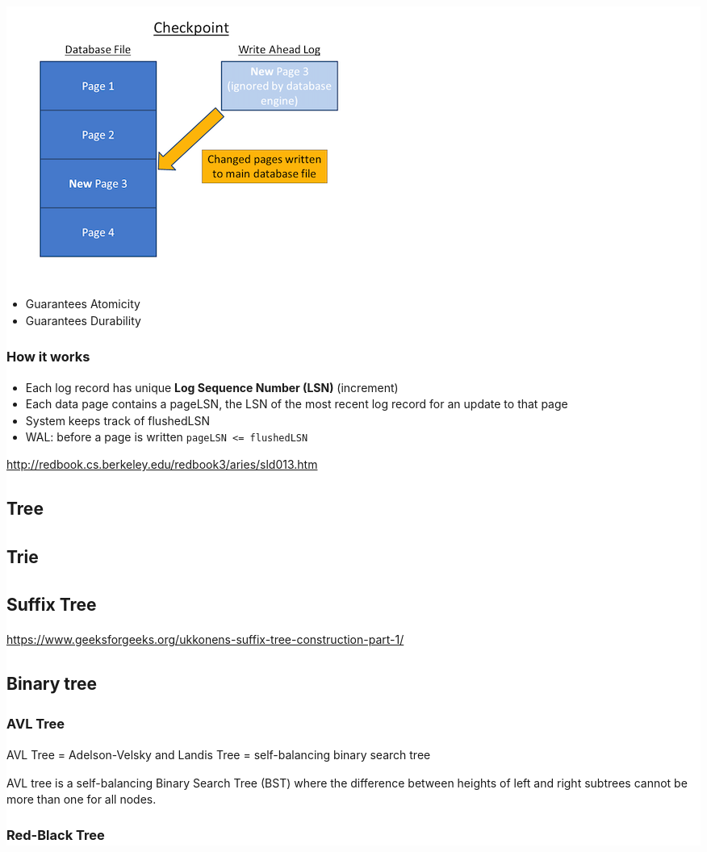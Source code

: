 ![wal](./wal.png)

- Guarantees Atomicity
- Guarantees Durability

### How it works
- Each log record has unique **Log Sequence Number (LSN)** (increment)
- Each data page contains a pageLSN, the LSN of the most recent log record for an update to that page
- System keeps track of flushedLSN
- WAL: before a page is written `pageLSN <= flushedLSN`

http://redbook.cs.berkeley.edu/redbook3/aries/sld013.htm

## Tree 

## Trie 

## Suffix Tree 

https://www.geeksforgeeks.org/ukkonens-suffix-tree-construction-part-1/



## Binary tree

### AVL Tree
AVL Tree = Adelson-Velsky and Landis Tree = self-balancing binary search tree

AVL tree is a self-balancing Binary Search Tree (BST) where the difference between heights of left and right subtrees cannot be more than one for all nodes. 

### Red-Black Tree
